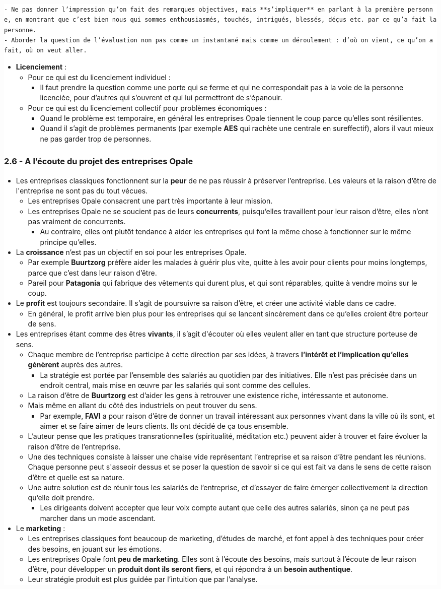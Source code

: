     - Ne pas donner l’impression qu’on fait des remarques objectives, mais **s’impliquer** en parlant à la première personne, en montrant que c’est bien nous qui sommes enthousiasmés, touchés, intrigués, blessés, déçus etc. par ce qu’a fait la personne.
    - Aborder la question de l’évaluation non pas comme un instantané mais comme un déroulement : d’où on vient, ce qu’on a fait, où on veut aller.
- **Licenciement** :
  - Pour ce qui est du licenciement individuel :
    - Il faut prendre la question comme une porte qui se ferme et qui ne correspondait pas à la voie de la personne licenciée, pour d’autres qui s’ouvrent et qui lui permettront de s’épanouir.
  - Pour ce qui est du licenciement collectif pour problèmes économiques :
    - Quand le problème est temporaire, en général les entreprises Opale tiennent le coup parce qu’elles sont résilientes.
    - Quand il s’agit de problèmes permanents (par exemple **AES** qui rachète une centrale en sureffectif), alors il vaut mieux ne pas garder trop de personnes.

### 2.6 - A l’écoute du projet des entreprises Opale

- Les entreprises classiques fonctionnent sur la **peur** de ne pas réussir à préserver l’entreprise. Les valeurs et la raison d’être de l'entreprise ne sont pas du tout vécues.
  - Les entreprises Opale consacrent une part très importante à leur mission.
  - Les entreprises Opale ne se soucient pas de leurs **concurrents**, puisqu’elles travaillent pour leur raison d’être, elles n’ont pas vraiment de concurrents.
    - Au contraire, elles ont plutôt tendance à aider les entreprises qui font la même chose à fonctionner sur le même principe qu’elles.
- La **croissance** n’est pas un objectif en soi pour les entreprises Opale.
  - Par exemple **Buurtzorg** préfère aider les malades à guérir plus vite, quitte à les avoir pour clients pour moins longtemps, parce que c’est dans leur raison d’être.
  - Pareil pour **Patagonia** qui fabrique des vêtements qui durent plus, et qui sont réparables, quitte à vendre moins sur le coup.
- Le **profit** est toujours secondaire. Il s’agit de poursuivre sa raison d’être, et créer une activité viable dans ce cadre.
  - En général, le profit arrive bien plus pour les entreprises qui se lancent sincèrement dans ce qu’elles croient être porteur de sens.
- Les entreprises étant comme des êtres **vivants**, il s’agit d'écouter où elles veulent aller en tant que structure porteuse de sens.
  - Chaque membre de l’entreprise participe à cette direction par ses idées, à travers **l’intérêt et l’implication qu’elles génèrent** auprès des autres.
    - La stratégie est portée par l’ensemble des salariés au quotidien par des initiatives. Elle n’est pas précisée dans un endroit central, mais mise en œuvre par les salariés qui sont comme des cellules.
  - La raison d’être de **Buurtzorg** est d’aider les gens à retrouver une existence riche, intéressante et autonome.
  - Mais même en allant du côté des industriels on peut trouver du sens.
    - Par exemple, **FAVI** a pour raison d’être de donner un travail intéressant aux personnes vivant dans la ville où ils sont, et aimer et se faire aimer de leurs clients. Ils ont décidé de ça tous ensemble.
  - L’auteur pense que les pratiques transrationnelles (spiritualité, méditation etc.) peuvent aider à trouver et faire évoluer la raison d’être de l’entreprise.
  - Une des techniques consiste à laisser une chaise vide représentant l’entreprise et sa raison d’être pendant les réunions. Chaque personne peut s'asseoir dessus et se poser la question de savoir si ce qui est fait va dans le sens de cette raison d’être et quelle est sa nature.
  - Une autre solution est de réunir tous les salariés de l’entreprise, et d’essayer de faire émerger collectivement la direction qu’elle doit prendre.
    - Les dirigeants doivent accepter que leur voix compte autant que celle des autres salariés, sinon ça ne peut pas marcher dans un mode ascendant.
- Le **marketing** :
  - Les entreprises classiques font beaucoup de marketing, d’études de marché, et font appel à des techniques pour créer des besoins, en jouant sur les émotions.
  - Les entreprises Opale font **peu de marketing**. Elles sont à l’écoute des besoins, mais surtout à l’écoute de leur raison d’être, pour développer un **produit dont ils seront fiers**, et qui répondra à un **besoin authentique**.
  - Leur stratégie produit est plus guidée par l’intuition que par l’analyse.